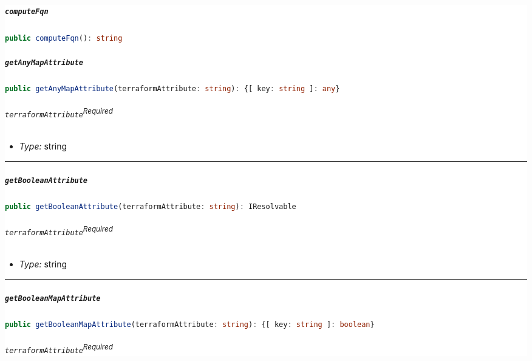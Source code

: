 ##### `computeFqn` <a name="computeFqn" id="@cdktf/aws-cdk.batchSchedulingPolicy.BatchSchedulingPolicyFairSharePolicyShareDistributionOutputReference.computeFqn"></a>

```typescript
public computeFqn(): string
```

##### `getAnyMapAttribute` <a name="getAnyMapAttribute" id="@cdktf/aws-cdk.batchSchedulingPolicy.BatchSchedulingPolicyFairSharePolicyShareDistributionOutputReference.getAnyMapAttribute"></a>

```typescript
public getAnyMapAttribute(terraformAttribute: string): {[ key: string ]: any}
```

###### `terraformAttribute`<sup>Required</sup> <a name="terraformAttribute" id="@cdktf/aws-cdk.batchSchedulingPolicy.BatchSchedulingPolicyFairSharePolicyShareDistributionOutputReference.getAnyMapAttribute.parameter.terraformAttribute"></a>

- *Type:* string

---

##### `getBooleanAttribute` <a name="getBooleanAttribute" id="@cdktf/aws-cdk.batchSchedulingPolicy.BatchSchedulingPolicyFairSharePolicyShareDistributionOutputReference.getBooleanAttribute"></a>

```typescript
public getBooleanAttribute(terraformAttribute: string): IResolvable
```

###### `terraformAttribute`<sup>Required</sup> <a name="terraformAttribute" id="@cdktf/aws-cdk.batchSchedulingPolicy.BatchSchedulingPolicyFairSharePolicyShareDistributionOutputReference.getBooleanAttribute.parameter.terraformAttribute"></a>

- *Type:* string

---

##### `getBooleanMapAttribute` <a name="getBooleanMapAttribute" id="@cdktf/aws-cdk.batchSchedulingPolicy.BatchSchedulingPolicyFairSharePolicyShareDistributionOutputReference.getBooleanMapAttribute"></a>

```typescript
public getBooleanMapAttribute(terraformAttribute: string): {[ key: string ]: boolean}
```

###### `terraformAttribute`<sup>Required</sup> <a name="terraformAttribute" id="@cdktf/aws-cdk.batchSchedulingPolicy.BatchSchedulingPolicyFairSharePolicyShareDistributionOutputReference.getBooleanMapAttribute.parameter.terraformAttribute"></a>
